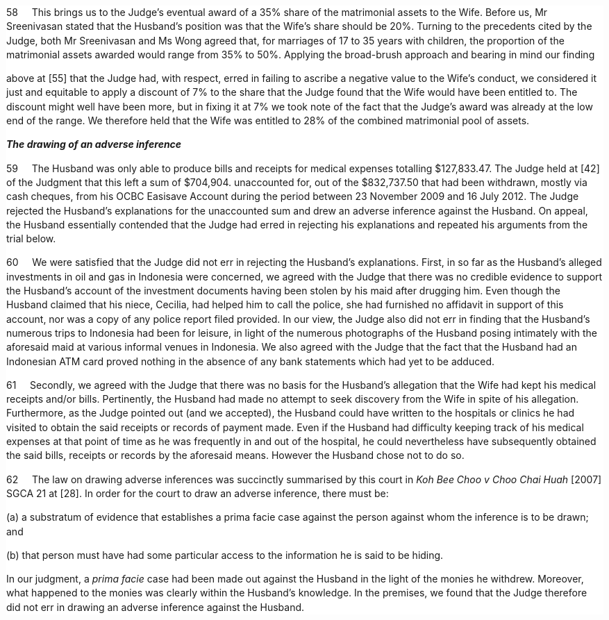 58     This brings us to the Judge’s eventual award of a 35% share of the matrimonial assets to the Wife. Before us, Mr Sreenivasan stated that the Husband’s position was that the Wife’s share should be 20%. Turning to the precedents cited by the Judge, both Mr Sreenivasan and Ms Wong agreed that, for marriages of 17 to 35 years with children, the proportion of the matrimonial assets awarded would range from 35% to 50%. Applying the broad-brush approach and bearing in mind our finding 


above at [55] that the Judge had, with respect, erred in failing to ascribe a negative value to the Wife’s conduct, we considered it just and equitable to apply a discount of 7% to the share that the Judge found that the Wife would have been entitled to. The discount might well have been more, but in fixing it at 7% we took note of the fact that the Judge’s award was already at the low end of the range. We therefore held that the Wife was entitled to 28% of the combined matrimonial pool of assets. 

**_The drawing of an adverse inference_** 

59     The Husband was only able to produce bills and receipts for medical expenses totalling $127,833.47. The Judge held at [42] of the Judgment that this left a sum of $704,904. unaccounted for, out of the $832,737.50 that had been withdrawn, mostly via cash cheques, from his OCBC Easisave Account during the period between 23 November 2009 and 16 July 2012. The Judge rejected the Husband’s explanations for the unaccounted sum and drew an adverse inference against the Husband. On appeal, the Husband essentially contended that the Judge had erred in rejecting his explanations and repeated his arguments from the trial below. 

60     We were satisfied that the Judge did not err in rejecting the Husband’s explanations. First, in so far as the Husband’s alleged investments in oil and gas in Indonesia were concerned, we agreed with the Judge that there was no credible evidence to support the Husband’s account of the investment documents having been stolen by his maid after drugging him. Even though the Husband claimed that his niece, Cecilia, had helped him to call the police, she had furnished no affidavit in support of this account, nor was a copy of any police report filed provided. In our view, the Judge also did not err in finding that the Husband’s numerous trips to Indonesia had been for leisure, in light of the numerous photographs of the Husband posing intimately with the aforesaid maid at various informal venues in Indonesia. We also agreed with the Judge that the fact that the Husband had an Indonesian ATM card proved nothing in the absence of any bank statements which had yet to be adduced. 

61     Secondly, we agreed with the Judge that there was no basis for the Husband’s allegation that the Wife had kept his medical receipts and/or bills. Pertinently, the Husband had made no attempt to seek discovery from the Wife in spite of his allegation. Furthermore, as the Judge pointed out (and we accepted), the Husband could have written to the hospitals or clinics he had visited to obtain the said receipts or records of payment made. Even if the Husband had difficulty keeping track of his medical expenses at that point of time as he was frequently in and out of the hospital, he could nevertheless have subsequently obtained the said bills, receipts or records by the aforesaid means. However the Husband chose not to do so. 

62     The law on drawing adverse inferences was succinctly summarised by this court in _Koh Bee Choo v Choo Chai Huah_ <span class="citation">[2007] SGCA 21</span> at [28]. In order for the court to draw an adverse inference, there must be: 

 (a) a substratum of evidence that establishes a prima facie case against the person against whom the inference is to be drawn; and 

 (b) that person must have had some particular access to the information he is said to be hiding. 

In our judgment, a _prima facie_ case had been made out against the Husband in the light of the monies he withdrew. Moreover, what happened to the monies was clearly within the Husband’s knowledge. In the premises, we found that the Judge therefore did not err in drawing an adverse inference against the Husband. 

